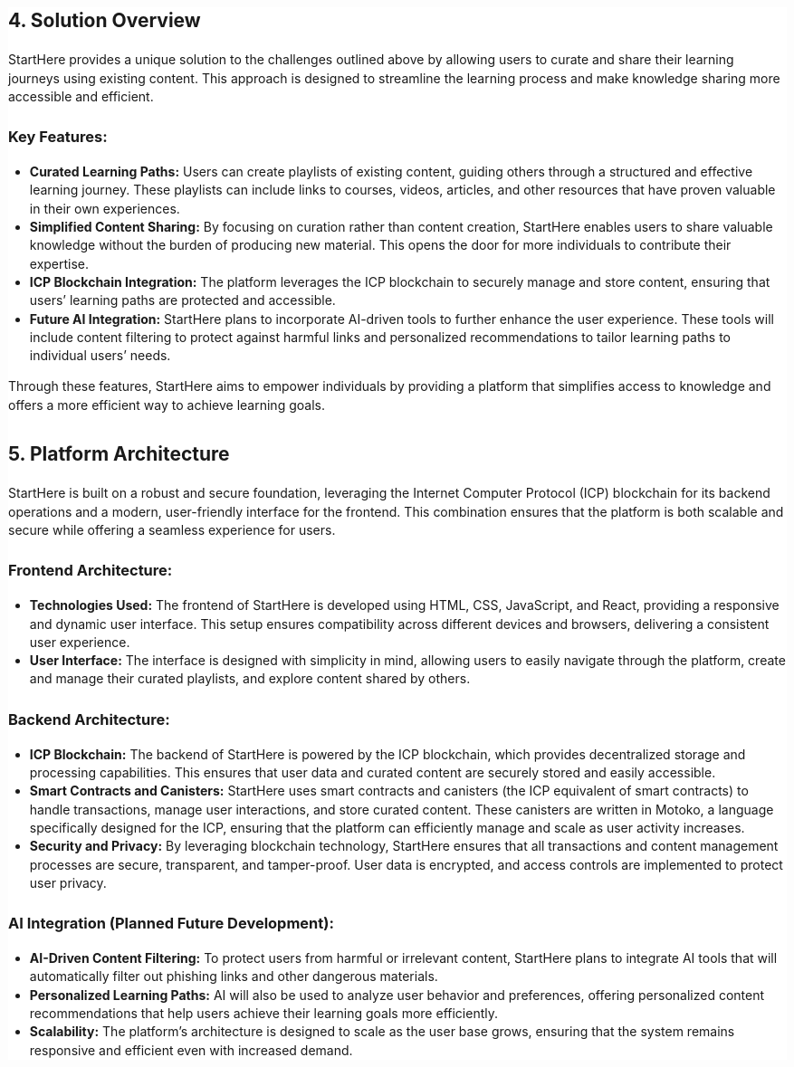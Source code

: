 ## 4. Solution Overview
StartHere provides a unique solution to the challenges outlined above by allowing users to curate and share their learning journeys using existing content. This approach is designed to streamline the learning process and make knowledge sharing more accessible and efficient.

### Key Features:
- **Curated Learning Paths:** Users can create playlists of existing content, guiding others through a structured and effective learning journey. These playlists can include links to courses, videos, articles, and other resources that have proven valuable in their own experiences.
- **Simplified Content Sharing:** By focusing on curation rather than content creation, StartHere enables users to share valuable knowledge without the burden of producing new material. This opens the door for more individuals to contribute their expertise.
- **ICP Blockchain Integration:** The platform leverages the ICP blockchain to securely manage and store content, ensuring that users’ learning paths are protected and accessible.
- **Future AI Integration:** StartHere plans to incorporate AI-driven tools to further enhance the user experience. These tools will include content filtering to protect against harmful links and personalized recommendations to tailor learning paths to individual users’ needs.

Through these features, StartHere aims to empower individuals by providing a platform that simplifies access to knowledge and offers a more efficient way to achieve learning goals.

## 5. Platform Architecture
StartHere is built on a robust and secure foundation, leveraging the Internet Computer Protocol (ICP) blockchain for its backend operations and a modern, user-friendly interface for the frontend. This combination ensures that the platform is both scalable and secure while offering a seamless experience for users.

### Frontend Architecture:
- **Technologies Used:** The frontend of StartHere is developed using HTML, CSS, JavaScript, and React, providing a responsive and dynamic user interface. This setup ensures compatibility across different devices and browsers, delivering a consistent user experience.
- **User Interface:** The interface is designed with simplicity in mind, allowing users to easily navigate through the platform, create and manage their curated playlists, and explore content shared by others.

### Backend Architecture:
- **ICP Blockchain:** The backend of StartHere is powered by the ICP blockchain, which provides decentralized storage and processing capabilities. This ensures that user data and curated content are securely stored and easily accessible.
- **Smart Contracts and Canisters:** StartHere uses smart contracts and canisters (the ICP equivalent of smart contracts) to handle transactions, manage user interactions, and store curated content. These canisters are written in Motoko, a language specifically designed for the ICP, ensuring that the platform can efficiently manage and scale as user activity increases.
- **Security and Privacy:** By leveraging blockchain technology, StartHere ensures that all transactions and content management processes are secure, transparent, and tamper-proof. User data is encrypted, and access controls are implemented to protect user privacy.

### AI Integration (Planned Future Development):
- **AI-Driven Content Filtering:** To protect users from harmful or irrelevant content, StartHere plans to integrate AI tools that will automatically filter out phishing links and other dangerous materials.
- **Personalized Learning Paths:** AI will also be used to analyze user behavior and preferences, offering personalized content recommendations that help users achieve their learning goals more efficiently.
- **Scalability:** The platform’s architecture is designed to scale as the user base grows, ensuring that the system remains responsive and efficient even with increased demand.
